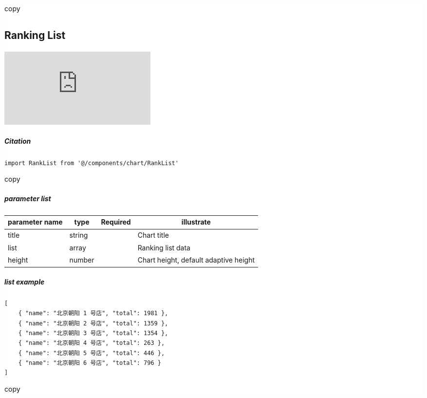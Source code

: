 copy

## Ranking List

![](https://lfs.k.topthink.com/lfs/da9636a03894f4cf3956b0e68bbe6212e5496d9e4acce0b333af2fb2eda0ab7d.dat)

##### Citation

```
import RankList from '@/components/chart/RankList'
```

copy

##### parameter list

| parameter name | type   | Required | illustrate                            |
| -------------- | ------ | -------- | ------------------------------------- |
| title          | string |          | Chart title                           |
| list           | array  |          | Ranking list data                     |
| height         | number |          | Chart height, default adaptive height |

##### list example

```
[
    { "name": "北京朝阳 1 号店", "total": 1981 },
    { "name": "北京朝阳 2 号店", "total": 1359 },
    { "name": "北京朝阳 3 号店", "total": 1354 },
    { "name": "北京朝阳 4 号店", "total": 263 },
    { "name": "北京朝阳 5 号店", "total": 446 },
    { "name": "北京朝阳 6 号店", "total": 796 }
]
```

copy
